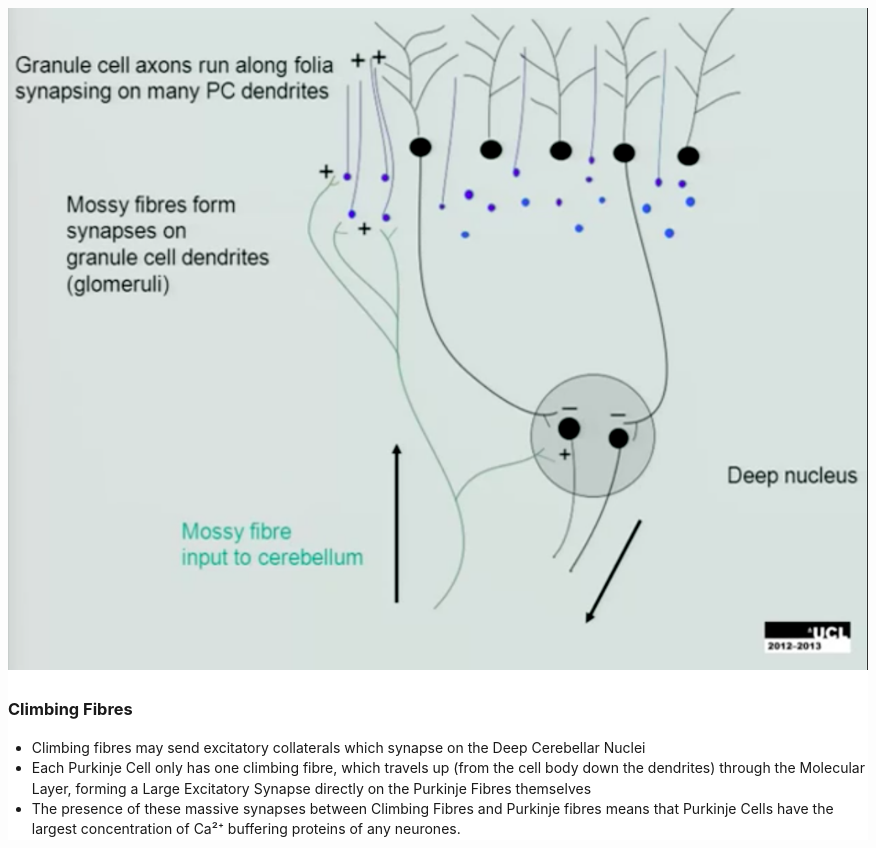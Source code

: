 ![%5B028%5D%20Brainstem%20II%2015e86f8d4065468d83332b077f3d09f9/Screen_Shot_2021-07-20_at_16.59.19.png](%5B028%5D%20Brainstem%20II%2015e86f8d4065468d83332b077f3d09f9/Screen_Shot_2021-07-20_at_16.59.19.png)

### Climbing Fibres

- Climbing fibres may send excitatory collaterals which synapse on the Deep Cerebellar Nuclei
- Each Purkinje Cell only has one climbing fibre, which travels up (from the cell body down the dendrites) through the Molecular Layer, forming a Large Excitatory Synapse directly on the Purkinje Fibres themselves
- The presence of these massive synapses between Climbing Fibres and Purkinje fibres means that Purkinje Cells have the largest concentration of Ca²⁺ buffering proteins of any neurones.
    